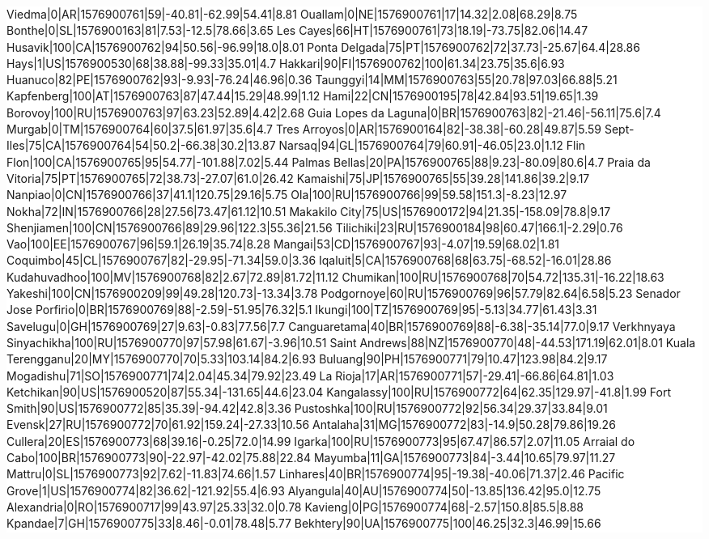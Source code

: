 Viedma|0|AR|1576900761|59|-40.81|-62.99|54.41|8.81
Ouallam|0|NE|1576900761|17|14.32|2.08|68.29|8.75
Bonthe|0|SL|1576900163|81|7.53|-12.5|78.66|3.65
Les Cayes|66|HT|1576900761|73|18.19|-73.75|82.06|14.47
Husavik|100|CA|1576900762|94|50.56|-96.99|18.0|8.01
Ponta Delgada|75|PT|1576900762|72|37.73|-25.67|64.4|28.86
Hays|1|US|1576900530|68|38.88|-99.33|35.01|4.7
Hakkari|90|FI|1576900762|100|61.34|23.75|35.6|6.93
Huanuco|82|PE|1576900762|93|-9.93|-76.24|46.96|0.36
Taunggyi|14|MM|1576900763|55|20.78|97.03|66.88|5.21
Kapfenberg|100|AT|1576900763|87|47.44|15.29|48.99|1.12
Hami|22|CN|1576900195|78|42.84|93.51|19.65|1.39
Borovoy|100|RU|1576900763|97|63.23|52.89|4.42|2.68
Guia Lopes da Laguna|0|BR|1576900763|82|-21.46|-56.11|75.6|7.4
Murgab|0|TM|1576900764|60|37.5|61.97|35.6|4.7
Tres Arroyos|0|AR|1576900164|82|-38.38|-60.28|49.87|5.59
Sept-Iles|75|CA|1576900764|54|50.2|-66.38|30.2|13.87
Narsaq|94|GL|1576900764|79|60.91|-46.05|23.0|1.12
Flin Flon|100|CA|1576900765|95|54.77|-101.88|7.02|5.44
Palmas Bellas|20|PA|1576900765|88|9.23|-80.09|80.6|4.7
Praia da Vitoria|75|PT|1576900765|72|38.73|-27.07|61.0|26.42
Kamaishi|75|JP|1576900765|55|39.28|141.86|39.2|9.17
Nanpiao|0|CN|1576900766|37|41.1|120.75|29.16|5.75
Ola|100|RU|1576900766|99|59.58|151.3|-8.23|12.97
Nokha|72|IN|1576900766|28|27.56|73.47|61.12|10.51
Makakilo City|75|US|1576900172|94|21.35|-158.09|78.8|9.17
Shenjiamen|100|CN|1576900766|89|29.96|122.3|55.36|21.56
Tilichiki|23|RU|1576900184|98|60.47|166.1|-2.29|0.76
Vao|100|EE|1576900767|96|59.1|26.19|35.74|8.28
Mangai|53|CD|1576900767|93|-4.07|19.59|68.02|1.81
Coquimbo|45|CL|1576900767|82|-29.95|-71.34|59.0|3.36
Iqaluit|5|CA|1576900768|68|63.75|-68.52|-16.01|28.86
Kudahuvadhoo|100|MV|1576900768|82|2.67|72.89|81.72|11.12
Chumikan|100|RU|1576900768|70|54.72|135.31|-16.22|18.63
Yakeshi|100|CN|1576900209|99|49.28|120.73|-13.34|3.78
Podgornoye|60|RU|1576900769|96|57.79|82.64|6.58|5.23
Senador Jose Porfirio|0|BR|1576900769|88|-2.59|-51.95|76.32|5.1
Ikungi|100|TZ|1576900769|95|-5.13|34.77|61.43|3.31
Savelugu|0|GH|1576900769|27|9.63|-0.83|77.56|7.7
Canguaretama|40|BR|1576900769|88|-6.38|-35.14|77.0|9.17
Verkhnyaya Sinyachikha|100|RU|1576900770|97|57.98|61.67|-3.96|10.51
Saint Andrews|88|NZ|1576900770|48|-44.53|171.19|62.01|8.01
Kuala Terengganu|20|MY|1576900770|70|5.33|103.14|84.2|6.93
Buluang|90|PH|1576900771|79|10.47|123.98|84.2|9.17
Mogadishu|71|SO|1576900771|74|2.04|45.34|79.92|23.49
La Rioja|17|AR|1576900771|57|-29.41|-66.86|64.81|1.03
Ketchikan|90|US|1576900520|87|55.34|-131.65|44.6|23.04
Kangalassy|100|RU|1576900772|64|62.35|129.97|-41.8|1.99
Fort Smith|90|US|1576900772|85|35.39|-94.42|42.8|3.36
Pustoshka|100|RU|1576900772|92|56.34|29.37|33.84|9.01
Evensk|27|RU|1576900772|70|61.92|159.24|-27.33|10.56
Antalaha|31|MG|1576900772|83|-14.9|50.28|79.86|19.26
Cullera|20|ES|1576900773|68|39.16|-0.25|72.0|14.99
Igarka|100|RU|1576900773|95|67.47|86.57|2.07|11.05
Arraial do Cabo|100|BR|1576900773|90|-22.97|-42.02|75.88|22.84
Mayumba|11|GA|1576900773|84|-3.44|10.65|79.97|11.27
Mattru|0|SL|1576900773|92|7.62|-11.83|74.66|1.57
Linhares|40|BR|1576900774|95|-19.38|-40.06|71.37|2.46
Pacific Grove|1|US|1576900774|82|36.62|-121.92|55.4|6.93
Alyangula|40|AU|1576900774|50|-13.85|136.42|95.0|12.75
Alexandria|0|RO|1576900717|99|43.97|25.33|32.0|0.78
Kavieng|0|PG|1576900774|68|-2.57|150.8|85.5|8.88
Kpandae|7|GH|1576900775|33|8.46|-0.01|78.48|5.77
Bekhtery|90|UA|1576900775|100|46.25|32.3|46.99|15.66